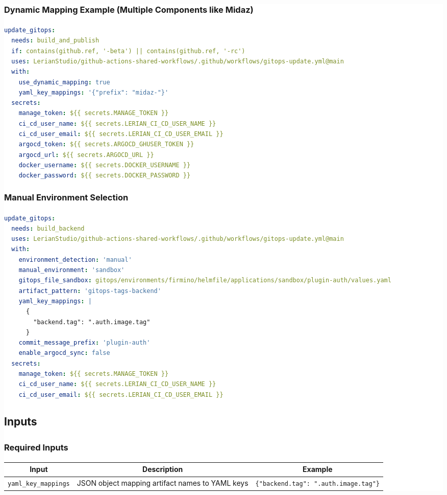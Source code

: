 ### Dynamic Mapping Example (Multiple Components like Midaz)

```yaml
update_gitops:
  needs: build_and_publish
  if: contains(github.ref, '-beta') || contains(github.ref, '-rc')
  uses: LerianStudio/github-actions-shared-workflows/.github/workflows/gitops-update.yml@main
  with:
    use_dynamic_mapping: true
    yaml_key_mappings: '{"prefix": "midaz-"}'
  secrets:
    manage_token: ${{ secrets.MANAGE_TOKEN }}
    ci_cd_user_name: ${{ secrets.LERIAN_CI_CD_USER_NAME }}
    ci_cd_user_email: ${{ secrets.LERIAN_CI_CD_USER_EMAIL }}
    argocd_token: ${{ secrets.ARGOCD_GHUSER_TOKEN }}
    argocd_url: ${{ secrets.ARGOCD_URL }}
    docker_username: ${{ secrets.DOCKER_USERNAME }}
    docker_password: ${{ secrets.DOCKER_PASSWORD }}
```

### Manual Environment Selection

```yaml
update_gitops:
  needs: build_backend
  uses: LerianStudio/github-actions-shared-workflows/.github/workflows/gitops-update.yml@main
  with:
    environment_detection: 'manual'
    manual_environment: 'sandbox'
    gitops_file_sandbox: gitops/environments/firmino/helmfile/applications/sandbox/plugin-auth/values.yaml
    artifact_pattern: 'gitops-tags-backend'
    yaml_key_mappings: |
      {
        "backend.tag": ".auth.image.tag"
      }
    commit_message_prefix: 'plugin-auth'
    enable_argocd_sync: false
  secrets:
    manage_token: ${{ secrets.MANAGE_TOKEN }}
    ci_cd_user_name: ${{ secrets.LERIAN_CI_CD_USER_NAME }}
    ci_cd_user_email: ${{ secrets.LERIAN_CI_CD_USER_EMAIL }}
```

## Inputs

### Required Inputs

| Input | Description | Example |
|-------|-------------|---------|
| `yaml_key_mappings` | JSON object mapping artifact names to YAML keys | `{"backend.tag": ".auth.image.tag"}` |
